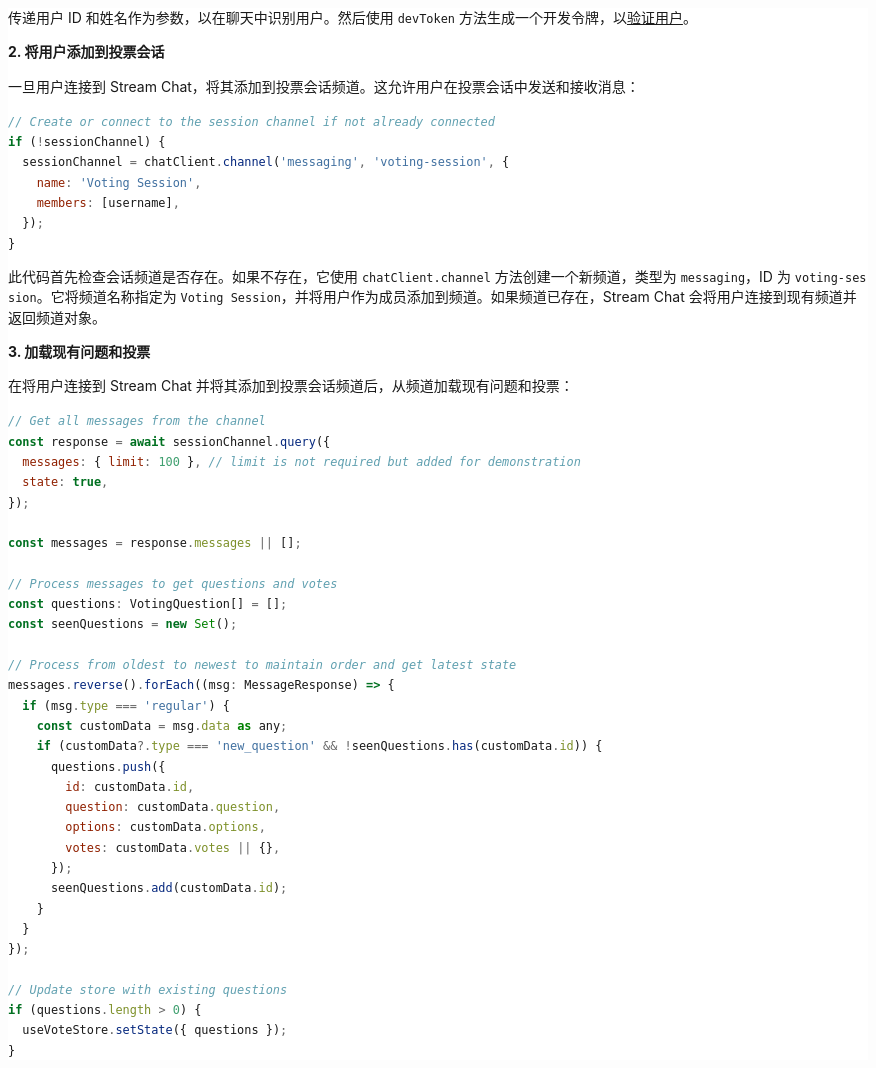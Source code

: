 传递用户 ID 和姓名作为参数，以在聊天中识别用户。然后使用 `devToken` 方法生成一个开发令牌，以[验证用户](https://thenewstack.io/master-difficult-user-authentication-requirements-with-oauth/)。

**2. 将用户添加到投票会话**

一旦用户连接到 Stream Chat，将其添加到投票会话频道。这允许用户在投票会话中发送和接收消息：

```javascript
// Create or connect to the session channel if not already connected
if (!sessionChannel) {
  sessionChannel = chatClient.channel('messaging', 'voting-session', {
    name: 'Voting Session',
    members: [username],
  });
}
```

此代码首先检查会话频道是否存在。如果不存在，它使用 `chatClient.channel` 方法创建一个新频道，类型为 `messaging`，ID 为 `voting-session`。它将频道名称指定为 `Voting Session`，并将用户作为成员添加到频道。如果频道已存在，Stream Chat 会将用户连接到现有频道并返回频道对象。

**3. 加载现有问题和投票**

在将用户连接到 Stream Chat 并将其添加到投票会话频道后，从频道加载现有问题和投票：

```javascript
// Get all messages from the channel
const response = await sessionChannel.query({
  messages: { limit: 100 }, // limit is not required but added for demonstration
  state: true,
});

const messages = response.messages || [];

// Process messages to get questions and votes
const questions: VotingQuestion[] = [];
const seenQuestions = new Set();

// Process from oldest to newest to maintain order and get latest state
messages.reverse().forEach((msg: MessageResponse) => {
  if (msg.type === 'regular') {
    const customData = msg.data as any;
    if (customData?.type === 'new_question' && !seenQuestions.has(customData.id)) {
      questions.push({
        id: customData.id,
        question: customData.question,
        options: customData.options,
        votes: customData.votes || {},
      });
      seenQuestions.add(customData.id);
    }
  }
});

// Update store with existing questions
if (questions.length > 0) {
  useVoteStore.setState({ questions });
}
```
